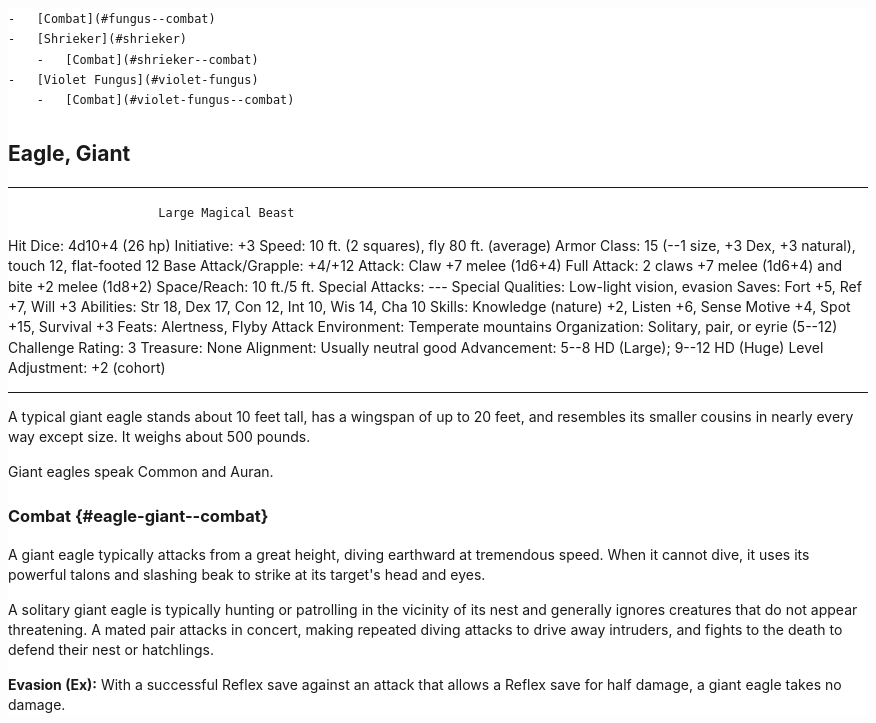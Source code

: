     -   [Combat](#fungus--combat)
    -   [Shrieker](#shrieker)
        -   [Combat](#shrieker--combat)
    -   [Violet Fungus](#violet-fungus)
        -   [Combat](#violet-fungus--combat)

## Eagle, Giant

  ---------------------- --------------------------------------------------------------------------
                         Large Magical Beast
  Hit Dice:              4d10+4 (26 hp)
  Initiative:            +3
  Speed:                 10 ft. (2 squares), fly 80 ft. (average)
  Armor Class:           15 (--1 size, +3 Dex, +3 natural), touch 12, flat-footed 12
  Base Attack/Grapple:   +4/+12
  Attack:                Claw +7 melee (1d6+4)
  Full Attack:           2 claws +7 melee (1d6+4) and bite +2 melee (1d8+2)
  Space/Reach:           10 ft./5 ft.
  Special Attacks:       ---
  Special Qualities:     Low-light vision, evasion
  Saves:                 Fort +5, Ref +7, Will +3
  Abilities:             Str 18, Dex 17, Con 12, Int 10, Wis 14, Cha 10
  Skills:                Knowledge (nature) +2, Listen +6, Sense Motive +4, Spot +15, Survival +3
  Feats:                 Alertness, Flyby Attack
  Environment:           Temperate mountains
  Organization:          Solitary, pair, or eyrie (5--12)
  Challenge Rating:      3
  Treasure:              None
  Alignment:             Usually neutral good
  Advancement:           5--8 HD (Large); 9--12 HD (Huge)
  Level Adjustment:      +2 (cohort)
  ---------------------- --------------------------------------------------------------------------

A typical giant eagle stands about 10 feet tall, has a wingspan of up to
20 feet, and resembles its smaller cousins in nearly every way except
size. It weighs about 500 pounds.

Giant eagles speak Common and Auran.

### Combat {#eagle-giant--combat}

A giant eagle typically attacks from a great height, diving earthward at
tremendous speed. When it cannot dive, it uses its powerful talons and
slashing beak to strike at its target's head and eyes.

A solitary giant eagle is typically hunting or patrolling in the
vicinity of its nest and generally ignores creatures that do not appear
threatening. A mated pair attacks in concert, making repeated diving
attacks to drive away intruders, and fights to the death to defend their
nest or hatchlings.

**Evasion (Ex):** With a successful Reflex save against an attack that
allows a Reflex save for half damage, a giant eagle takes no damage.
